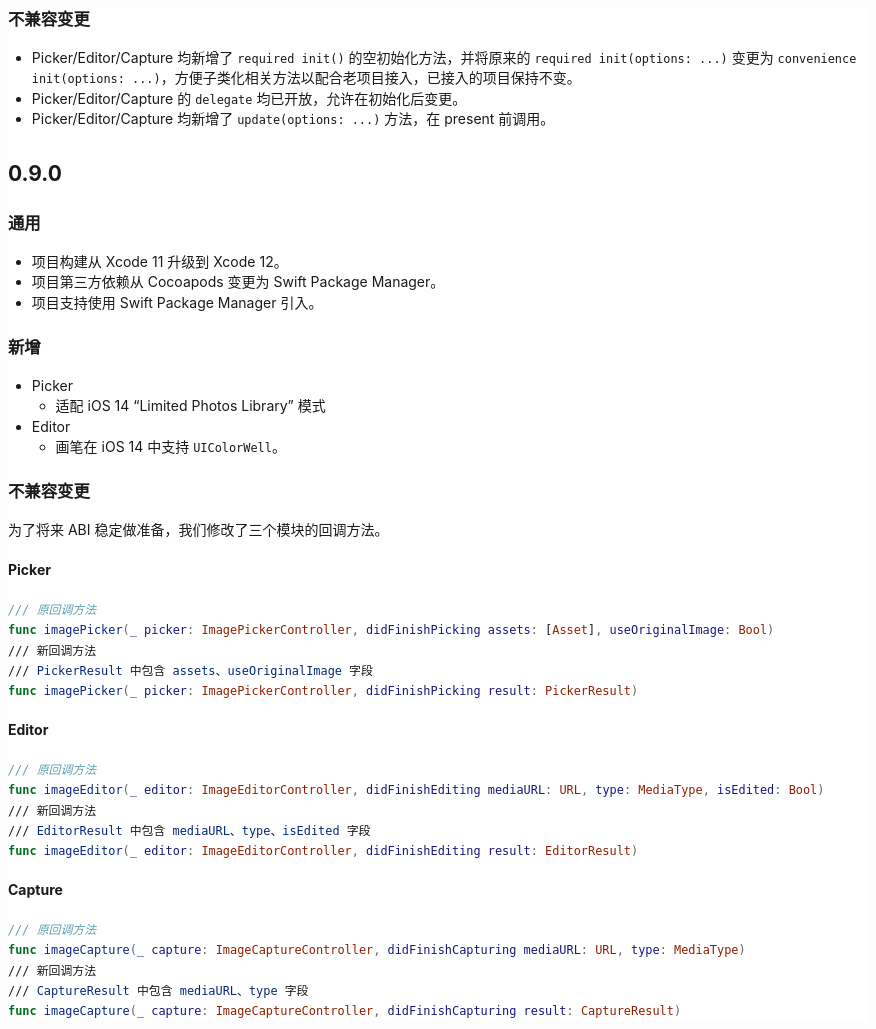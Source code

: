 ### 不兼容变更

- Picker/Editor/Capture 均新增了 `required init()` 的空初始化方法，并将原来的 `required init(options: ...)` 变更为 `convenience init(options: ...)`，方便子类化相关方法以配合老项目接入，已接入的项目保持不变。
- Picker/Editor/Capture 的 `delegate` 均已开放，允许在初始化后变更。
- Picker/Editor/Capture 均新增了 `update(options: ...)` 方法，在 present 前调用。

## 0.9.0

### 通用

- 项目构建从 Xcode 11 升级到 Xcode 12。
- 项目第三方依赖从 Cocoapods 变更为 Swift Package Manager。
- 项目支持使用 Swift Package Manager 引入。

### 新增

- Picker
  - 适配 iOS 14  “Limited Photos Library” 模式
- Editor
  - 画笔在 iOS 14 中支持 `UIColorWell`。

### 不兼容变更

为了将来 ABI 稳定做准备，我们修改了三个模块的回调方法。

#### Picker

```swift
/// 原回调方法
func imagePicker(_ picker: ImagePickerController, didFinishPicking assets: [Asset], useOriginalImage: Bool)
/// 新回调方法
/// PickerResult 中包含 assets、useOriginalImage 字段
func imagePicker(_ picker: ImagePickerController, didFinishPicking result: PickerResult)
```

#### Editor

```swift
/// 原回调方法
func imageEditor(_ editor: ImageEditorController, didFinishEditing mediaURL: URL, type: MediaType, isEdited: Bool)
/// 新回调方法
/// EditorResult 中包含 mediaURL、type、isEdited 字段
func imageEditor(_ editor: ImageEditorController, didFinishEditing result: EditorResult)
```

#### Capture

```swift
/// 原回调方法
func imageCapture(_ capture: ImageCaptureController, didFinishCapturing mediaURL: URL, type: MediaType)
/// 新回调方法
/// CaptureResult 中包含 mediaURL、type 字段
func imageCapture(_ capture: ImageCaptureController, didFinishCapturing result: CaptureResult)
```
